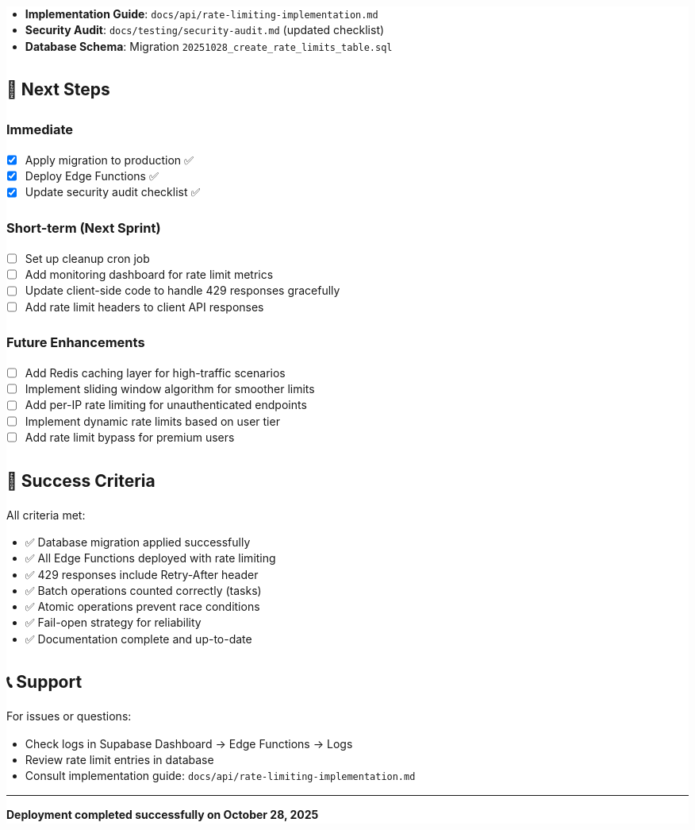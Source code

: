 - **Implementation Guide**: `docs/api/rate-limiting-implementation.md`
- **Security Audit**: `docs/testing/security-audit.md` (updated checklist)
- **Database Schema**: Migration `20251028_create_rate_limits_table.sql`

## 🚀 Next Steps

### Immediate

- [x] Apply migration to production ✅
- [x] Deploy Edge Functions ✅
- [x] Update security audit checklist ✅

### Short-term (Next Sprint)

- [ ] Set up cleanup cron job
- [ ] Add monitoring dashboard for rate limit metrics
- [ ] Update client-side code to handle 429 responses gracefully
- [ ] Add rate limit headers to client API responses

### Future Enhancements

- [ ] Add Redis caching layer for high-traffic scenarios
- [ ] Implement sliding window algorithm for smoother limits
- [ ] Add per-IP rate limiting for unauthenticated endpoints
- [ ] Implement dynamic rate limits based on user tier
- [ ] Add rate limit bypass for premium users

## 🎯 Success Criteria

All criteria met:

- ✅ Database migration applied successfully
- ✅ All Edge Functions deployed with rate limiting
- ✅ 429 responses include Retry-After header
- ✅ Batch operations counted correctly (tasks)
- ✅ Atomic operations prevent race conditions
- ✅ Fail-open strategy for reliability
- ✅ Documentation complete and up-to-date

## 📞 Support

For issues or questions:

- Check logs in Supabase Dashboard → Edge Functions → Logs
- Review rate limit entries in database
- Consult implementation guide: `docs/api/rate-limiting-implementation.md`

---

**Deployment completed successfully on October 28, 2025**
